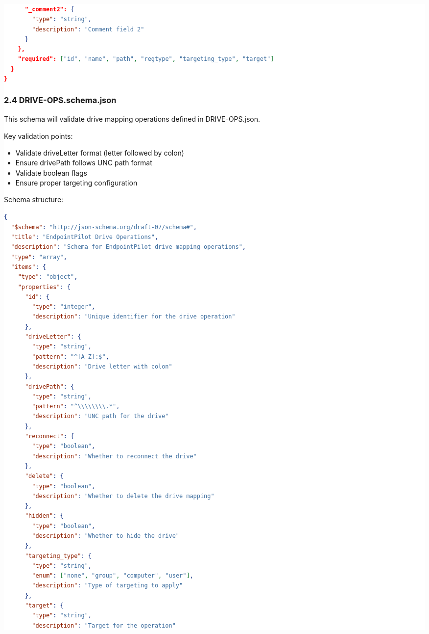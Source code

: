 ```json
      "_comment2": {
        "type": "string",
        "description": "Comment field 2"
      }
    },
    "required": ["id", "name", "path", "regtype", "targeting_type", "target"]
  }
}
```

### 2.4 DRIVE-OPS.schema.json

This schema will validate drive mapping operations defined in DRIVE-OPS.json.

Key validation points:
- Validate driveLetter format (letter followed by colon)
- Ensure drivePath follows UNC path format
- Validate boolean flags
- Ensure proper targeting configuration

Schema structure:
```json
{
  "$schema": "http://json-schema.org/draft-07/schema#",
  "title": "EndpointPilot Drive Operations",
  "description": "Schema for EndpointPilot drive mapping operations",
  "type": "array",
  "items": {
    "type": "object",
    "properties": {
      "id": {
        "type": "integer",
        "description": "Unique identifier for the drive operation"
      },
      "driveLetter": {
        "type": "string",
        "pattern": "^[A-Z]:$",
        "description": "Drive letter with colon"
      },
      "drivePath": {
        "type": "string",
        "pattern": "^\\\\\\\\.*",
        "description": "UNC path for the drive"
      },
      "reconnect": {
        "type": "boolean",
        "description": "Whether to reconnect the drive"
      },
      "delete": {
        "type": "boolean",
        "description": "Whether to delete the drive mapping"
      },
      "hidden": {
        "type": "boolean",
        "description": "Whether to hide the drive"
      },
      "targeting_type": {
        "type": "string",
        "enum": ["none", "group", "computer", "user"],
        "description": "Type of targeting to apply"
      },
      "target": {
        "type": "string",
        "description": "Target for the operation"
```